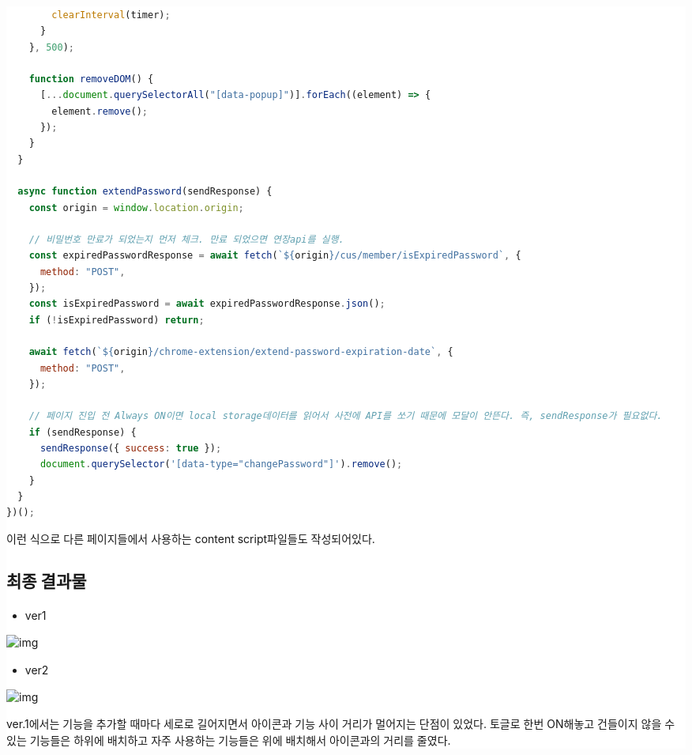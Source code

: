 ```js
        clearInterval(timer);
      }
    }, 500);

    function removeDOM() {
      [...document.querySelectorAll("[data-popup]")].forEach((element) => {
        element.remove();
      });
    }
  }

  async function extendPassword(sendResponse) {
    const origin = window.location.origin;

    // 비밀번호 만료가 되었는지 먼저 체크. 만료 되었으면 연장api를 실행.
    const expiredPasswordResponse = await fetch(`${origin}/cus/member/isExpiredPassword`, {
      method: "POST",
    });
    const isExpiredPassword = await expiredPasswordResponse.json();
    if (!isExpiredPassword) return;

    await fetch(`${origin}/chrome-extension/extend-password-expiration-date`, {
      method: "POST",
    });

    // 페이지 진입 전 Always ON이면 local storage데이터를 읽어서 사전에 API를 쏘기 때문에 모달이 안뜬다. 즉, sendResponse가 필요없다.
    if (sendResponse) {
      sendResponse({ success: true });
      document.querySelector('[data-type="changePassword"]').remove();
    }
  }
})();

```

이런 식으로 다른 페이지들에서 사용하는 content script파일들도 작성되어있다.



## 최종 결과물

- ver1

![img](../../../../../joker77z.github.io/contents/images/chrome-extension-ver1.png)



- ver2

![img](../../../../../joker77z.github.io/contents/images/chrome-extension-ver2.png)

ver.1에서는 기능을 추가할 때마다 세로로 길어지면서 아이콘과 기능 사이 거리가 멀어지는 단점이 있었다. 토글로 한번 ON해놓고 건들이지 않을 수 있는 기능들은 하위에 배치하고 자주 사용하는 기능들은 위에 배치해서 아이콘과의 거리를 줄였다.
